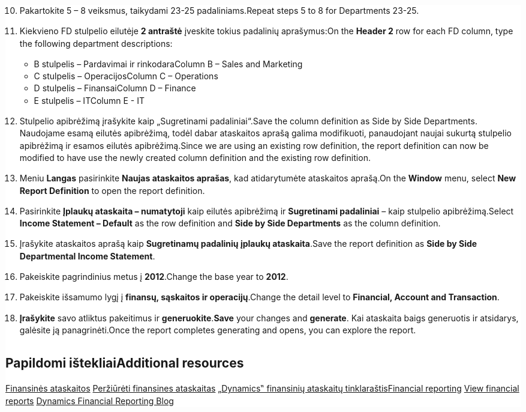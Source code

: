 10. <span data-ttu-id="df776-293">Pakartokite 5 – 8 veiksmus, taikydami 23-25 padaliniams.</span><span class="sxs-lookup"><span data-stu-id="df776-293">Repeat steps 5 to 8 for Departments 23-25.</span></span>
11. <span data-ttu-id="df776-294">Kiekvieno FD stulpelio eilutėje **2 antraštė** įveskite tokius padalinių aprašymus:</span><span class="sxs-lookup"><span data-stu-id="df776-294">On the **Header 2** row for each FD column, type the following department descriptions:</span></span>
    -   <span data-ttu-id="df776-295">B stulpelis – Pardavimai ir rinkodara</span><span class="sxs-lookup"><span data-stu-id="df776-295">Column B – Sales and Marketing</span></span>
    -   <span data-ttu-id="df776-296">C stulpelis – Operacijos</span><span class="sxs-lookup"><span data-stu-id="df776-296">Column C – Operations</span></span>
    -   <span data-ttu-id="df776-297">D stulpelis – Finansai</span><span class="sxs-lookup"><span data-stu-id="df776-297">Column D – Finance</span></span>
    -   <span data-ttu-id="df776-298">E stulpelis – IT</span><span class="sxs-lookup"><span data-stu-id="df776-298">Column E - IT</span></span>

12. <span data-ttu-id="df776-299">Stulpelio apibrėžimą įrašykite kaip „Sugretinami padaliniai“.</span><span class="sxs-lookup"><span data-stu-id="df776-299">Save the column definition as Side by Side Departments.</span></span> <span data-ttu-id="df776-300">Naudojame esamą eilutės apibrėžimą, todėl dabar ataskaitos aprašą galima modifikuoti, panaudojant naujai sukurtą stulpelio apibrėžimą ir esamos eilutės apibrėžimą.</span><span class="sxs-lookup"><span data-stu-id="df776-300">Since we are using an existing row definition, the report definition can now be modified to have use the newly created column definition and the existing row definition.</span></span>
13. <span data-ttu-id="df776-301">Meniu **Langas** pasirinkite **Naujas ataskaitos aprašas**, kad atidarytumėte ataskaitos aprašą.</span><span class="sxs-lookup"><span data-stu-id="df776-301">On the **Window** menu, select **New Report Definition** to open the report definition.</span></span>
14. <span data-ttu-id="df776-302">Pasirinkite **Įplaukų ataskaita – numatytoji** kaip eilutės apibrėžimą ir **Sugretinami padaliniai** – kaip stulpelio apibrėžimą.</span><span class="sxs-lookup"><span data-stu-id="df776-302">Select **Income Statement – Default** as the row definition and **Side by Side Departments** as the column definition.</span></span>
15. <span data-ttu-id="df776-303">Įrašykite ataskaitos aprašą kaip **Sugretinamų padalinių įplaukų ataskaita**.</span><span class="sxs-lookup"><span data-stu-id="df776-303">Save the report definition as **Side by Side Departmental Income Statement**.</span></span>
16. <span data-ttu-id="df776-304">Pakeiskite pagrindinius metus į **2012**.</span><span class="sxs-lookup"><span data-stu-id="df776-304">Change the base year to **2012**.</span></span>
17. <span data-ttu-id="df776-305">Pakeiskite išsamumo lygį į **finansų, sąskaitos ir operacijų**.</span><span class="sxs-lookup"><span data-stu-id="df776-305">Change the detail level to **Financial, Account and Transaction**.</span></span>
18. <span data-ttu-id="df776-306">**Įrašykite** savo atliktus pakeitimus ir **generuokite**.</span><span class="sxs-lookup"><span data-stu-id="df776-306">**Save** your changes and **generate**.</span></span> <span data-ttu-id="df776-307">Kai ataskaita baigs generuotis ir atsidarys, galėsite ją panagrinėti.</span><span class="sxs-lookup"><span data-stu-id="df776-307">Once the report completes generating and opens, you can explore the report.</span></span>

## <a name="additional-resources"></a><span data-ttu-id="df776-308">Papildomi ištekliai</span><span class="sxs-lookup"><span data-stu-id="df776-308">Additional resources</span></span>
<span data-ttu-id="df776-309">[Finansinės ataskaitos](../../financials/general-ledger/financial-reporting-getting-started.md) 
[Peržiūrėti finansines ataskaitas](../../financials/general-ledger/view-financial-reports.md) 
[„Dynamics‟ finansinių ataskaitų tinklaraštis](http://blogs.msdn.com/b/dynamics_financial_reporting/)</span><span class="sxs-lookup"><span data-stu-id="df776-309">[Financial reporting](../../financials/general-ledger/financial-reporting-getting-started.md) 
[View financial reports](../../financials/general-ledger/view-financial-reports.md) 
[Dynamics Financial Reporting Blog](http://blogs.msdn.com/b/dynamics_financial_reporting/)</span></span>





